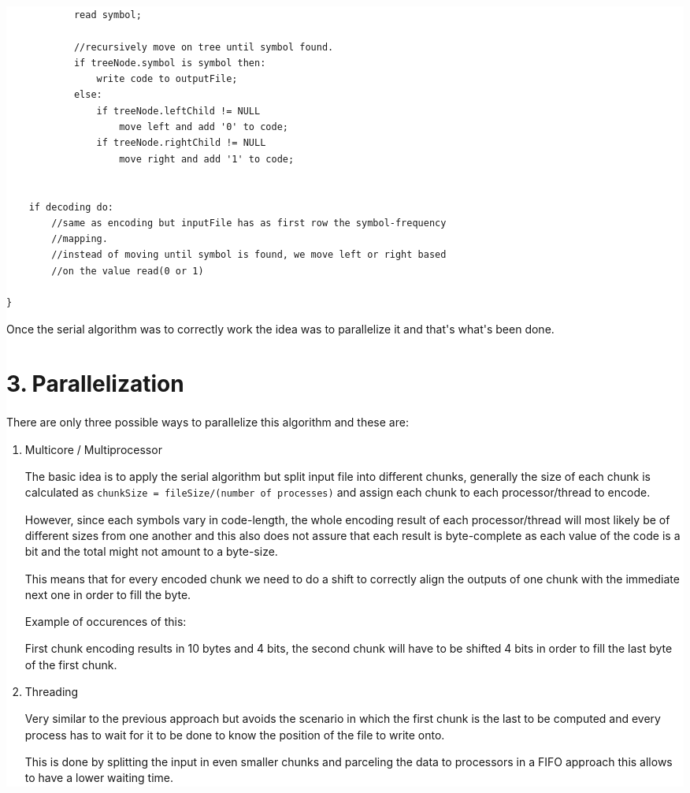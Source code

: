 ``` 
            read symbol;

            //recursively move on tree until symbol found.
            if treeNode.symbol is symbol then:
                write code to outputFile;
            else:
                if treeNode.leftChild != NULL
                    move left and add '0' to code;
                if treeNode.rightChild != NULL
                    move right and add '1' to code;
           
    
    if decoding do:
        //same as encoding but inputFile has as first row the symbol-frequency 
        //mapping.
        //instead of moving until symbol is found, we move left or right based
        //on the value read(0 or 1)

} 

```

Once the serial algorithm was to correctly work the idea was to parallelize it and that's what's been done.

# **3. Parallelization**
There are only three possible ways to parallelize this algorithm and these are:
1. Multicore / Multiprocessor

    The basic idea is to apply the serial algorithm but split input file into different chunks, generally the size of each chunk is calculated as `chunkSize = fileSize/(number of processes)`
    and assign each chunk to each processor/thread to encode.

    However, since each symbols vary in code-length, the whole encoding result of each processor/thread will most likely be of different sizes from one another and this also does not assure that each result is byte-complete as each value of the code is a bit and the total might not amount to a byte-size.

    This means that for every encoded chunk we need to do a shift to correctly align the outputs of one chunk with the immediate next one in order to fill the byte.

    Example of occurences of this:

    First chunk encoding results in 10 bytes and 4 bits, the second chunk will have to be shifted 4 bits in order to fill the last byte of the first chunk.

2. Threading

    Very similar to the previous approach but avoids the scenario in which the first chunk is the last to be computed and every process has to wait for it to be done to know the position of the file to write onto.

    This is done by splitting the input in even smaller chunks and parceling the data to processors in a FIFO approach this allows to have a lower waiting time.
